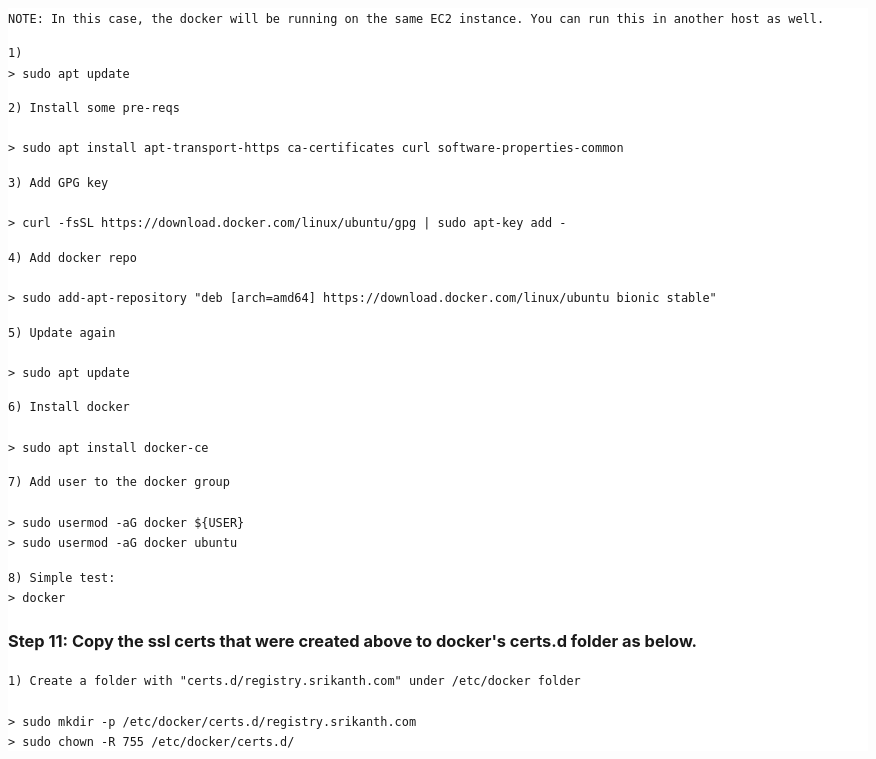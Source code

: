 `NOTE: In this case, the docker will be running on the same EC2 instance. You can run this in another host as well.`

```
1) 
> sudo apt update
```

```
2) Install some pre-reqs

> sudo apt install apt-transport-https ca-certificates curl software-properties-common
```

```
3) Add GPG key

> curl -fsSL https://download.docker.com/linux/ubuntu/gpg | sudo apt-key add -
```

```
4) Add docker repo

> sudo add-apt-repository "deb [arch=amd64] https://download.docker.com/linux/ubuntu bionic stable"
```

```
5) Update again

> sudo apt update
```

```
6) Install docker

> sudo apt install docker-ce
```

```
7) Add user to the docker group

> sudo usermod -aG docker ${USER}
> sudo usermod -aG docker ubuntu
```
```
8) Simple test:
> docker
```

### Step 11: Copy the ssl certs that were created above to docker's certs.d folder as below.

```
1) Create a folder with "certs.d/registry.srikanth.com" under /etc/docker folder

> sudo mkdir -p /etc/docker/certs.d/registry.srikanth.com
> sudo chown -R 755 /etc/docker/certs.d/
```
